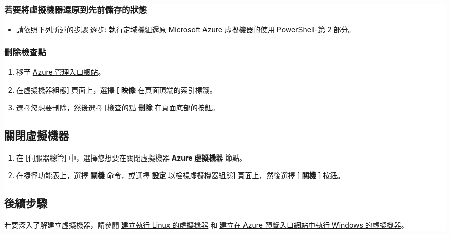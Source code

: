 ### 若要將虛擬機器還原到先前儲存的狀態

- 請依照下列所述的步驟 [逐步: 執行定域機組還原 Microsoft Azure 虛擬機器的使用 PowerShell-第 2 部分](http://blogs.technet.com/b/keithmayer/archive/2014/02/04/step-by-step-perform-cloud-restores-of-windows-azure-virtual-machines-using-powershell-part-2.aspx)。

### 刪除檢查點

1. 移至 [Azure 管理入口網站](http://go.microsoft.com/fwlink/?LinkID=253103)。

1. 在虛擬機器組態] 頁面上，選擇 [ **映像** 在頁面頂端的索引標籤。

1. 選擇您想要刪除，然後選擇 [檢查的點 **刪除**  在頁面底部的按鈕。

## 關閉虛擬機器

1. 在 [伺服器總管] 中，選擇您想要在關閉虛擬機器 **Azure 虛擬機器** 節點。

1. 在捷徑功能表上，選擇 **關機** 命令，或選擇 **設定** 以檢視虛擬機器組態] 頁面上，然後選擇 [ **關機** ] 按鈕。

## 後續步驟

若要深入了解建立虛擬機器，請參閱 [建立執行 Linux 的虛擬機器](virtual-machines-linux-tutorial.md) 和 [建立在 Azure 預覽入口網站中執行 Windows 的虛擬機器](virtual-machines-windows-tutorial.md)。

